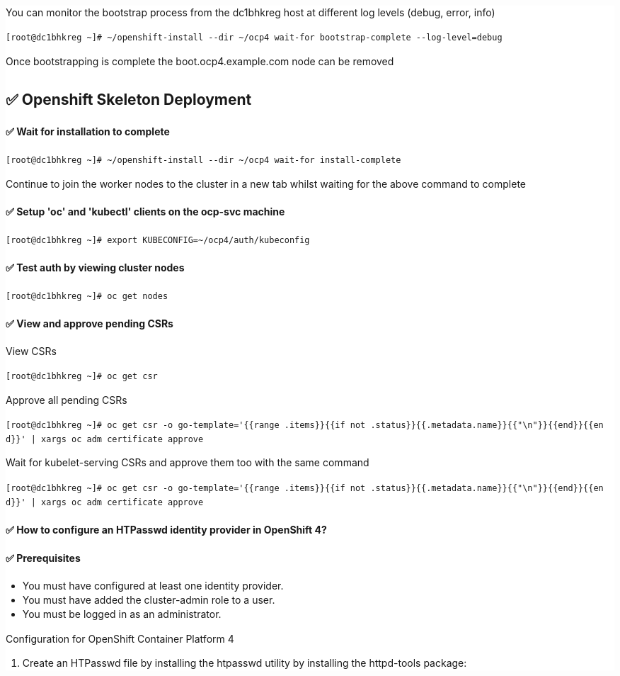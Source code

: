 You can monitor the bootstrap process from the dc1bhkreg host at different log levels (debug, error, info)

    [root@dc1bhkreg ~]# ~/openshift-install --dir ~/ocp4 wait-for bootstrap-complete --log-level=debug

Once bootstrapping is complete the boot.ocp4.example.com node can be removed

## ✅  Openshift Skeleton Deployment

#### ✅  Wait for installation to complete

    [root@dc1bhkreg ~]# ~/openshift-install --dir ~/ocp4 wait-for install-complete

Continue to join the worker nodes to the cluster in a new tab whilst waiting for the above command to complete


#### ✅ Setup 'oc' and 'kubectl' clients on the ocp-svc machine

    [root@dc1bhkreg ~]# export KUBECONFIG=~/ocp4/auth/kubeconfig

#### ✅ Test auth by viewing cluster nodes

    [root@dc1bhkreg ~]# oc get nodes

#### ✅ View and approve pending CSRs

View CSRs

    [root@dc1bhkreg ~]# oc get csr

Approve all pending CSRs

    [root@dc1bhkreg ~]# oc get csr -o go-template='{{range .items}}{{if not .status}}{{.metadata.name}}{{"\n"}}{{end}}{{end}}' | xargs oc adm certificate approve

Wait for kubelet-serving CSRs and approve them too with the same command

    [root@dc1bhkreg ~]# oc get csr -o go-template='{{range .items}}{{if not .status}}{{.metadata.name}}{{"\n"}}{{end}}{{end}}' | xargs oc adm certificate approve





#### ✅ How to configure an HTPasswd identity provider in OpenShift 4?

#### ✅ Prerequisites

* You must have configured at least one identity provider.
* You must have added the cluster-admin role to a user.
* You must be logged in as an administrator.


Configuration for OpenShift Container Platform 4

1. Create an HTPasswd file by installing the htpasswd utility by installing the httpd-tools package:
     